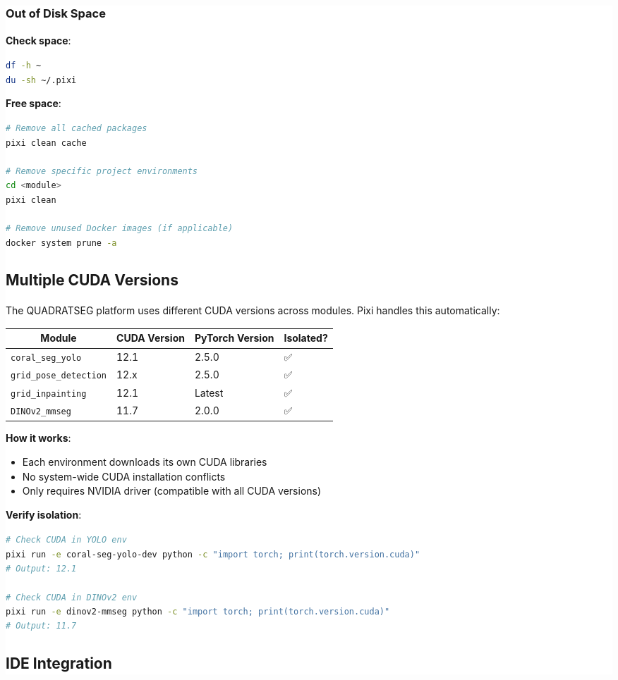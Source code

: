 ### Out of Disk Space

**Check space**:
```bash
df -h ~
du -sh ~/.pixi
```

**Free space**:
```bash
# Remove all cached packages
pixi clean cache

# Remove specific project environments
cd <module>
pixi clean

# Remove unused Docker images (if applicable)
docker system prune -a
```

## Multiple CUDA Versions

The QUADRATSEG platform uses different CUDA versions across modules. Pixi handles this automatically:

| Module | CUDA Version | PyTorch Version | Isolated? |
|--------|--------------|-----------------|-----------|
| `coral_seg_yolo` | 12.1 | 2.5.0 | ✅ |
| `grid_pose_detection` | 12.x | 2.5.0 | ✅ |
| `grid_inpainting` | 12.1 | Latest | ✅ |
| `DINOv2_mmseg` | 11.7 | 2.0.0 | ✅ |

**How it works**:
- Each environment downloads its own CUDA libraries
- No system-wide CUDA installation conflicts
- Only requires NVIDIA driver (compatible with all CUDA versions)

**Verify isolation**:
```bash
# Check CUDA in YOLO env
pixi run -e coral-seg-yolo-dev python -c "import torch; print(torch.version.cuda)"
# Output: 12.1

# Check CUDA in DINOv2 env
pixi run -e dinov2-mmseg python -c "import torch; print(torch.version.cuda)"
# Output: 11.7
```

## IDE Integration
